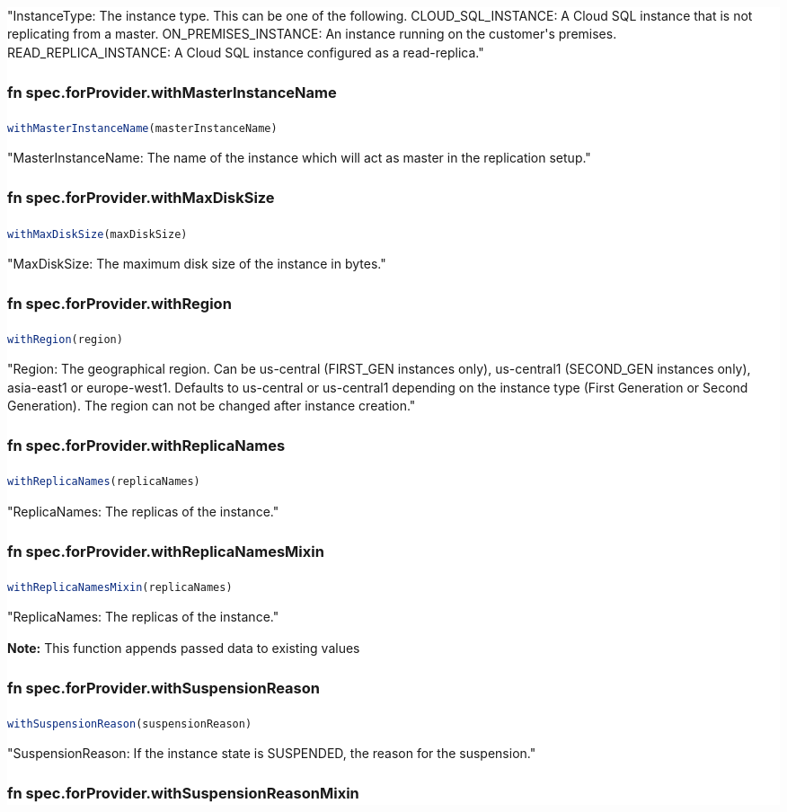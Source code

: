 "InstanceType: The instance type. This can be one of the following. CLOUD_SQL_INSTANCE: A Cloud SQL instance that is not replicating from a master. ON_PREMISES_INSTANCE: An instance running on the customer's premises. READ_REPLICA_INSTANCE: A Cloud SQL instance configured as a read-replica."

### fn spec.forProvider.withMasterInstanceName

```ts
withMasterInstanceName(masterInstanceName)
```

"MasterInstanceName: The name of the instance which will act as master in the replication setup."

### fn spec.forProvider.withMaxDiskSize

```ts
withMaxDiskSize(maxDiskSize)
```

"MaxDiskSize: The maximum disk size of the instance in bytes."

### fn spec.forProvider.withRegion

```ts
withRegion(region)
```

"Region: The geographical region. Can be us-central (FIRST_GEN instances only), us-central1 (SECOND_GEN instances only), asia-east1 or europe-west1. Defaults to us-central or us-central1 depending on the instance type (First Generation or Second Generation). The region can not be changed after instance creation."

### fn spec.forProvider.withReplicaNames

```ts
withReplicaNames(replicaNames)
```

"ReplicaNames: The replicas of the instance."

### fn spec.forProvider.withReplicaNamesMixin

```ts
withReplicaNamesMixin(replicaNames)
```

"ReplicaNames: The replicas of the instance."

**Note:** This function appends passed data to existing values

### fn spec.forProvider.withSuspensionReason

```ts
withSuspensionReason(suspensionReason)
```

"SuspensionReason: If the instance state is SUSPENDED, the reason for the suspension."

### fn spec.forProvider.withSuspensionReasonMixin
